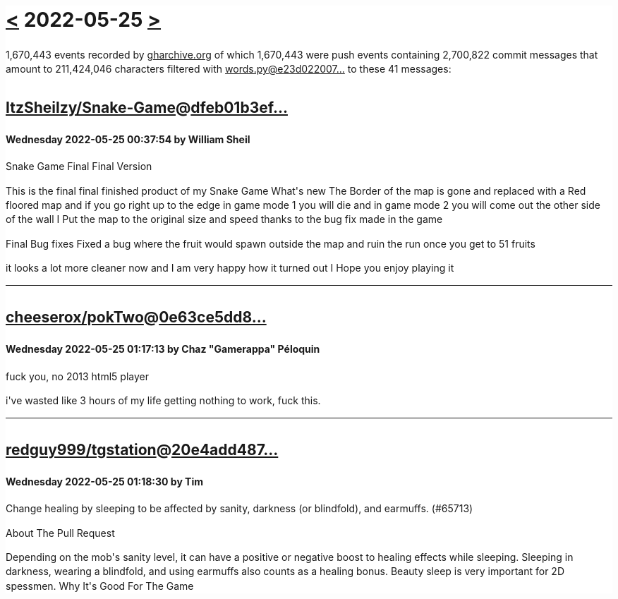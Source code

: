 # [<](2022-05-24.md) 2022-05-25 [>](2022-05-26.md)

1,670,443 events recorded by [gharchive.org](https://www.gharchive.org/) of which 1,670,443 were push events containing 2,700,822 commit messages that amount to 211,424,046 characters filtered with [words.py@e23d022007...](https://github.com/defgsus/good-github/blob/e23d022007992279f9bcb3a9fd40126629d787e2/src/words.py) to these 41 messages:


## [ItzSheilzy/Snake-Game](https://github.com/ItzSheilzy/Snake-Game)@[dfeb01b3ef...](https://github.com/ItzSheilzy/Snake-Game/commit/dfeb01b3ef9fcefbc1fb84175463865c260fa2f2)
#### Wednesday 2022-05-25 00:37:54 by William Sheil

Snake Game Final Final Version

This is the final final finished product of my Snake Game 
What's new
The Border of the map is gone and replaced with a Red floored map and if you go right up to the edge in game mode 1 you will die and in game mode 2 you will come out the other side of the wall
I Put the map to the original size and speed thanks to the bug fix made in the game

Final Bug fixes
Fixed a bug where the fruit would spawn outside the map and ruin the run once you get to 51 fruits 

it looks a lot more cleaner now and I am very happy how it turned out
I Hope you enjoy playing it

---
## [cheeserox/pokTwo](https://github.com/cheeserox/pokTwo)@[0e63ce5dd8...](https://github.com/cheeserox/pokTwo/commit/0e63ce5dd8c6052b43daaba4eb35f6438b377058)
#### Wednesday 2022-05-25 01:17:13 by Chaz "Gamerappa" Péloquin

fuck you, no 2013 html5 player

i've wasted like 3 hours of my life getting nothing to work, fuck this.

---
## [redguy999/tgstation](https://github.com/redguy999/tgstation)@[20e4add487...](https://github.com/redguy999/tgstation/commit/20e4add48712b59e9bcadd187beee54c02f98e38)
#### Wednesday 2022-05-25 01:18:30 by Tim

Change healing by sleeping to be affected by sanity, darkness (or blindfold), and earmuffs. (#65713)


About The Pull Request

Depending on the mob's sanity level, it can have a positive or negative boost to healing effects while sleeping. Sleeping in darkness, wearing a blindfold, and using earmuffs also counts as a healing bonus. Beauty sleep is very important for 2D spessmen.
Why It's Good For The Game

